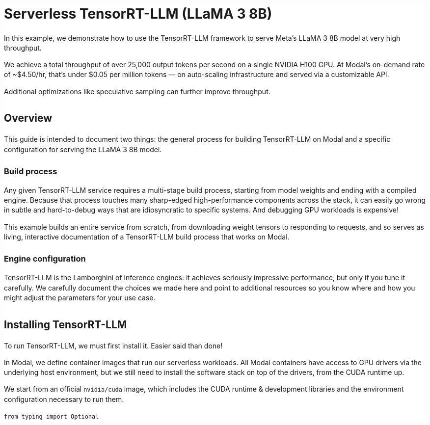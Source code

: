 # Serverless TensorRT-LLM (LLaMA 3 8B)

In this example, we demonstrate how to use the TensorRT-LLM framework to serve
Meta’s LLaMA 3 8B model at very high throughput.

We achieve a total throughput of over 25,000 output tokens per second on a
single NVIDIA H100 GPU. At Modal’s on-demand rate of ~$4.50/hr, that’s under
$0.05 per million tokens — on auto-scaling infrastructure and served via a
customizable API.

Additional optimizations like speculative sampling can further improve
throughput.

## Overview

This guide is intended to document two things: the general process for
building TensorRT-LLM on Modal and a specific configuration for serving the
LLaMA 3 8B model.

### Build process

Any given TensorRT-LLM service requires a multi-stage build process, starting
from model weights and ending with a compiled engine. Because that process
touches many sharp-edged high-performance components across the stack, it can
easily go wrong in subtle and hard-to-debug ways that are idiosyncratic to
specific systems. And debugging GPU workloads is expensive!

This example builds an entire service from scratch, from downloading weight
tensors to responding to requests, and so serves as living, interactive
documentation of a TensorRT-LLM build process that works on Modal.

### Engine configuration

TensorRT-LLM is the Lamborghini of inference engines: it achieves seriously
impressive performance, but only if you tune it carefully. We carefully
document the choices we made here and point to additional resources so you
know where and how you might adjust the parameters for your use case.

## Installing TensorRT-LLM

To run TensorRT-LLM, we must first install it. Easier said than done!

In Modal, we define container images that run our serverless workloads. All
Modal containers have access to GPU drivers via the underlying host
environment, but we still need to install the software stack on top of the
drivers, from the CUDA runtime up.

We start from an official `nvidia/cuda` image, which includes the CUDA runtime
& development libraries and the environment configuration necessary to run
them.

    
    
    from typing import Optional
    